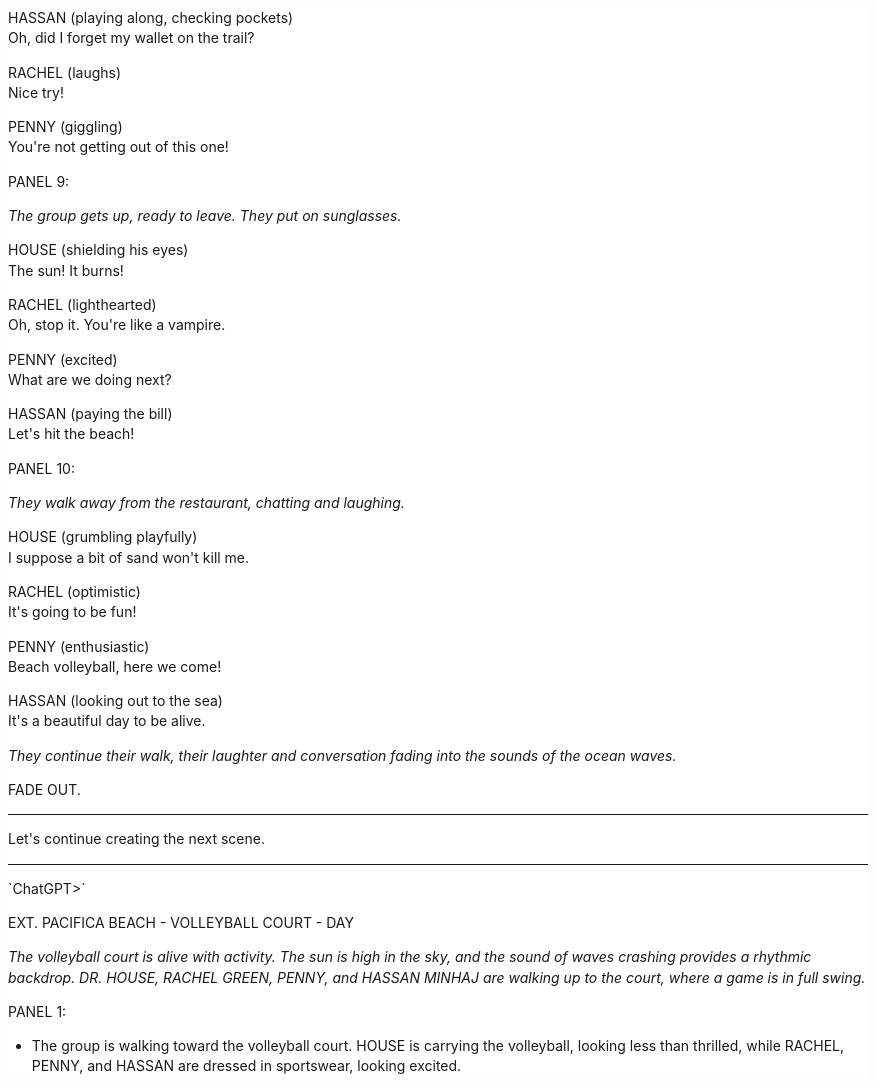 HASSAN (playing along, checking pockets)  
Oh, did I forget my wallet on the trail?

RACHEL (laughs)  
Nice try!

PENNY (giggling)  
You're not getting out of this one!

PANEL 9:

_The group gets up, ready to leave. They put on sunglasses._

HOUSE (shielding his eyes)  
The sun! It burns!

RACHEL (lighthearted)  
Oh, stop it. You're like a vampire.

PENNY (excited)  
What are we doing next?

HASSAN (paying the bill)  
Let's hit the beach!

PANEL 10:

_They walk away from the restaurant, chatting and laughing._

HOUSE (grumbling playfully)  
I suppose a bit of sand won't kill me.

RACHEL (optimistic)  
It's going to be fun!

PENNY (enthusiastic)  
Beach volleyball, here we come!

HASSAN (looking out to the sea)  
It's a beautiful day to be alive.

_They continue their walk, their laughter and conversation fading into the sounds of the ocean waves._

FADE OUT.

<hr/>
Let's continue creating the next scene.
<hr>`ChatGPT>`

EXT. PACIFICA BEACH - VOLLEYBALL COURT - DAY

_The volleyball court is alive with activity. The sun is high in the sky, and the sound of waves crashing provides a rhythmic backdrop. DR. HOUSE, RACHEL GREEN, PENNY, and HASSAN MINHAJ are walking up to the court, where a game is in full swing._

PANEL 1:



* The group is walking toward the volleyball court. HOUSE is carrying the volleyball, looking less than thrilled, while RACHEL, PENNY, and HASSAN are dressed in sportswear, looking excited.
